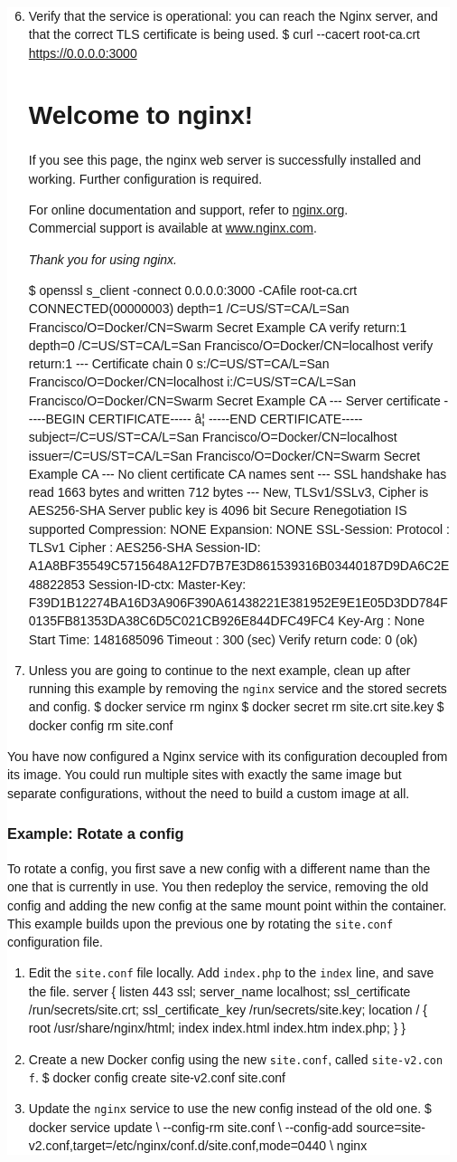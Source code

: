   6. Verify that the service is operational: you can reach the Nginx server, and that the correct TLS certificate is being used.                    $ curl --cacert root-ca.crt https://0.0.0.0:3000                    <!DOCTYPE html>          <html>          <head>          <title>Welcome to nginx!</title>          <style>              body {                  width: 35em;                  margin: 0 auto;                  font-family: Tahoma, Verdana, Arial, sans-serif;              }          </style>          </head>          <body>          <h1>Welcome to nginx!</h1>          <p>If you see this page, the nginx web server is successfully installed and          working. Further configuration is required.</p>                    <p>For online documentation and support, refer to          <a href="https://nginx.org">nginx.org</a>.<br/>          Commercial support is available at          <a href="https://www.nginx.com">www.nginx.com</a>.</p>                    <p><em>Thank you for using nginx.</em></p>          </body>          </html>                              $ openssl s_client -connect 0.0.0.0:3000 -CAfile root-ca.crt                    CONNECTED(00000003)          depth=1 /C=US/ST=CA/L=San Francisco/O=Docker/CN=Swarm Secret Example CA          verify return:1          depth=0 /C=US/ST=CA/L=San Francisco/O=Docker/CN=localhost          verify return:1          ---          Certificate chain           0 s:/C=US/ST=CA/L=San Francisco/O=Docker/CN=localhost             i:/C=US/ST=CA/L=San Francisco/O=Docker/CN=Swarm Secret Example CA          ---          Server certificate          -----BEGIN CERTIFICATE-----          â¦          -----END CERTIFICATE-----          subject=/C=US/ST=CA/L=San Francisco/O=Docker/CN=localhost          issuer=/C=US/ST=CA/L=San Francisco/O=Docker/CN=Swarm Secret Example CA          ---          No client certificate CA names sent          ---          SSL handshake has read 1663 bytes and written 712 bytes          ---          New, TLSv1/SSLv3, Cipher is AES256-SHA          Server public key is 4096 bit          Secure Renegotiation IS supported          Compression: NONE          Expansion: NONE          SSL-Session:              Protocol  : TLSv1              Cipher    : AES256-SHA              Session-ID: A1A8BF35549C5715648A12FD7B7E3D861539316B03440187D9DA6C2E48822853              Session-ID-ctx:              Master-Key: F39D1B12274BA16D3A906F390A61438221E381952E9E1E05D3DD784F0135FB81353DA38C6D5C021CB926E844DFC49FC4              Key-Arg   : None              Start Time: 1481685096              Timeout   : 300 (sec)              Verify return code: 0 (ok)          

  7. Unless you are going to continue to the next example, clean up after running this example by removing the `nginx` service and the stored secrets and config.                    $ docker service rm nginx                    $ docker secret rm site.crt site.key                    $ docker config rm site.conf          

You have now configured a Nginx service with its configuration decoupled from its image. You could run multiple sites with exactly the same image but separate configurations, without the need to build a custom image at all.

### Example: Rotate a config

To rotate a config, you first save a new config with a different name than the one that is currently in use. You then redeploy the service, removing the old config and adding the new config at the same mount point within the container. This example builds upon the previous one by rotating the `site.conf` configuration file.

  1. Edit the `site.conf` file locally. Add `index.php` to the `index` line, and save the file.                    server {              listen                443 ssl;              server_name           localhost;              ssl_certificate       /run/secrets/site.crt;              ssl_certificate_key   /run/secrets/site.key;                        location / {                  root   /usr/share/nginx/html;                  index  index.html index.htm index.php;              }          }

  2. Create a new Docker config using the new `site.conf`, called `site-v2.conf`.                    $ docker config create site-v2.conf site.conf

  3. Update the `nginx` service to use the new config instead of the old one.                    $ docker service update \            --config-rm site.conf \            --config-add source=site-v2.conf,target=/etc/nginx/conf.d/site.conf,mode=0440 \            nginx          
